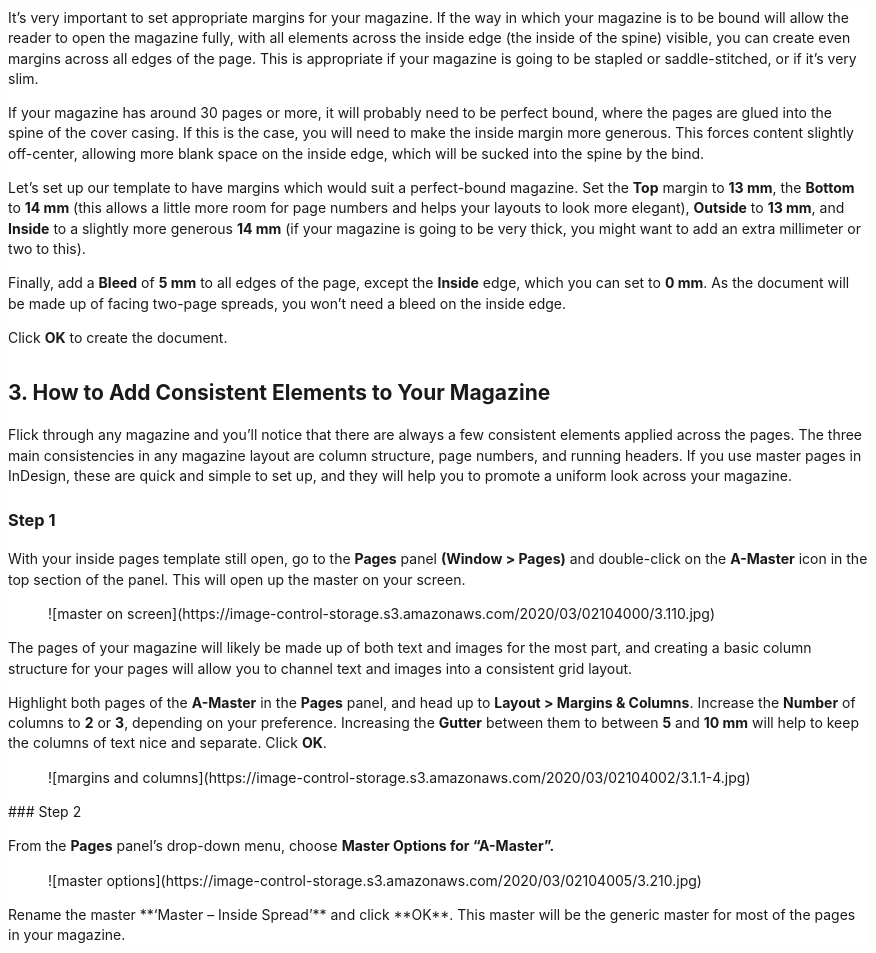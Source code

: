 It’s very important to set appropriate margins for your magazine. If the way in which your magazine is to be bound will allow the reader to open the magazine fully, with all elements across the inside edge (the inside of the spine) visible, you can create even margins across all edges of the page. This is appropriate if your magazine is going to be stapled or saddle-stitched, or if it’s very slim.

If your magazine has around 30 pages or more, it will probably need to be perfect bound, where the pages are glued into the spine of the cover casing. If this is the case, you will need to make the inside margin more generous. This forces content slightly off-center, allowing more blank space on the inside edge, which will be sucked into the spine by the bind.

Let’s set up our template to have margins which would suit a perfect-bound magazine. Set the **Top** margin to **13 mm**, the **Bottom** to **14 mm** (this allows a little more room for page numbers and helps your layouts to look more elegant), **Outside** to **13 mm**, and **Inside** to a slightly more generous **14 mm** (if your magazine is going to be very thick, you might want to add an extra millimeter or two to this).

Finally, add a **Bleed** of **5 mm** to all edges of the page, except the **Inside** edge, which you can set to **0 mm**. As the document will be made up of facing two-page spreads, you won’t need a bleed on the inside edge.

Click **OK** to create the document.

## 3. How to Add Consistent Elements to Your Magazine

Flick through any magazine and you’ll notice that there are always a few consistent elements applied across the pages. The three main consistencies in any magazine layout are column structure, page numbers, and running headers. If you use master pages in InDesign, these are quick and simple to set up, and they will help you to promote a uniform look across your magazine.


### Step 1

With your inside pages template still open, go to the **Pages** panel **(Window &gt; Pages)** and double-click on the **A-Master** icon in the top section of the panel. This will open up the master on your screen.

<figure class="wp-block-image">![master on screen](https://image-control-storage.s3.amazonaws.com/2020/03/02104000/3.110.jpg)</figure>The pages of your magazine will likely be made up of both text and images for the most part, and creating a basic column structure for your pages will allow you to channel text and images into a consistent grid layout.

Highlight both pages of the **A-Master** in the **Pages** panel, and head up to **Layout &gt; Margins &amp; Columns**. Increase the **Number** of columns to **2** or **3**, depending on your preference. Increasing the **Gutter** between them to between **5** and **10 mm** will help to keep the columns of text nice and separate. Click **OK**.

<figure class="wp-block-image">![margins and columns](https://image-control-storage.s3.amazonaws.com/2020/03/02104002/3.1.1-4.jpg)</figure>### Step 2

From the **Pages** panel’s drop-down menu, choose **Master Options for “A-Master”.**

<figure class="wp-block-image">![master options](https://image-control-storage.s3.amazonaws.com/2020/03/02104005/3.210.jpg)</figure>Rename the master **‘Master – Inside Spread’** and click **OK**. This master will be the generic master for most of the pages in your magazine.
